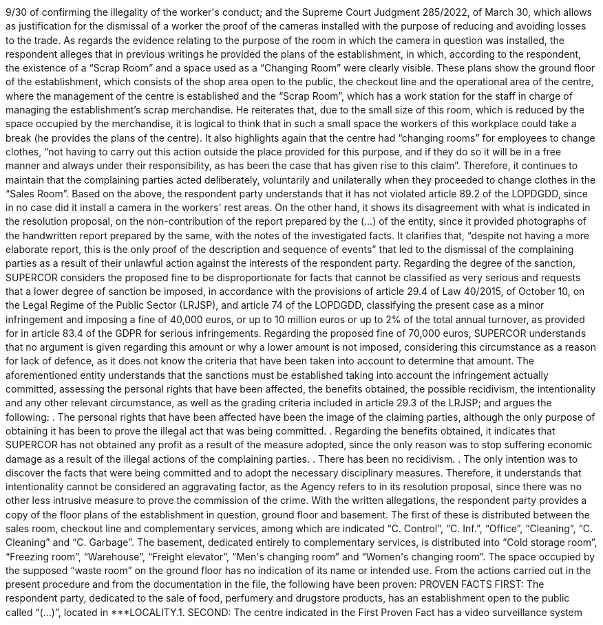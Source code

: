 9/30
of confirming the illegality of the worker's conduct; and the Supreme Court Judgment 285/2022, of March 30, which allows as justification for the dismissal of a worker the proof of the cameras installed with the purpose of reducing and avoiding losses to the trade. As regards the evidence relating to the purpose of the room in which the camera in question was installed, the respondent alleges that in previous writings he provided the plans of the establishment, in which, according to the respondent, the existence of a “Scrap Room” and a space used as a “Changing Room” were clearly visible. These plans show the ground floor of the establishment, which consists of the shop area open to the public, the checkout line and the operational area of the centre, where the management of the centre is established and the “Scrap Room”, which has a work station for the staff in charge of managing the establishment’s scrap merchandise. He reiterates that, due to the small size of this room, which is reduced by the space occupied by the merchandise, it is logical to think that in such a small space the workers of this workplace could take a break (he provides the plans of the centre). It also highlights again that the centre had “changing rooms” for employees to change clothes, “not having to carry out this action outside the place provided for this purpose, and if they do so it will be in a free manner and always under their responsibility, as has been the case that has given rise to this claim”.
Therefore, it continues to maintain that the complaining parties acted deliberately, voluntarily and unilaterally when they proceeded to change clothes in the “Sales Room”.
Based on the above, the respondent party understands that it has not violated article 89.2 of the LOPDGDD, since in no case did it install a camera in the workers' rest areas.
On the other hand, it shows its disagreement with what is indicated in the resolution proposal, on the non-contribution of the report prepared by the (...) of the entity, since it provided photographs of the handwritten report prepared by the same, with the notes of the investigated facts. It clarifies that, “despite not having a more elaborate report, this is the only proof of the description and sequence of events” that led to the dismissal of the complaining parties as a result of their unlawful action against the interests of the respondent party.
Regarding the degree of the sanction, SUPERCOR considers the proposed fine to be disproportionate for facts that cannot be classified as very serious and requests that a lower degree of sanction be imposed, in accordance with the provisions of article 29.4 of Law 40/2015, of October 10, on the Legal Regime of the Public Sector (LRJSP), and article 74 of the LOPDGDD, classifying the present case as a minor infringement and imposing a fine of 40,000 euros, or up to 10 million euros or up to 2% of the total annual turnover, as provided for in article 83.4 of the GDPR for serious infringements.
Regarding the proposed fine of 70,000 euros, SUPERCOR understands that no argument is given regarding this amount or why a lower amount is not imposed, considering this circumstance as a reason for lack of defence, as it does not know the criteria that have been taken into account to determine that amount.
The aforementioned entity understands that the sanctions must be established taking into account the infringement actually committed, assessing the personal rights that have been affected, the benefits obtained, the possible recidivism, the intentionality and any other relevant circumstance, as well as the grading criteria included in article 29.3 of the LRJSP; and argues the following:
. The personal rights that have been affected have been the image of the claiming parties, although the only purpose of obtaining it has been to prove the illegal act that was being committed.
. Regarding the benefits obtained, it indicates that SUPERCOR has not obtained any profit as a result of the measure adopted, since the only reason was to stop suffering economic damage as a result of the illegal actions of the complaining parties.
. There has been no recidivism.
. The only intention was to discover the facts that were being committed and to adopt the necessary disciplinary measures. Therefore, it understands that intentionality cannot be considered an aggravating factor, as the Agency refers to in its resolution proposal, since there was no other less intrusive measure to prove the commission of the crime.
With the written allegations, the respondent party provides a copy of the floor plans of the establishment in question, ground floor and basement. The first of these is distributed between the sales room, checkout line and complementary services, among which are indicated “C. Control”, “C. Inf.”, “Office”, “Cleaning”, “C. Cleaning” and “C. Garbage”. The basement, dedicated entirely to complementary services, is distributed into “Cold storage room”, “Freezing room”, “Warehouse”, “Freight elevator”, “Men's changing room” and “Women's changing room”. The space occupied by the supposed “waste room” on the ground floor has no indication of its name or intended use.
From the actions carried out in the present procedure and from the documentation in the file, the following have been proven:
PROVEN FACTS
FIRST: The respondent party, dedicated to the sale of food, perfumery and drugstore products, has an establishment open to the public called “(...)”, located in \*\*\*LOCALITY.1.
SECOND: The centre indicated in the First Proven Fact has a video surveillance system